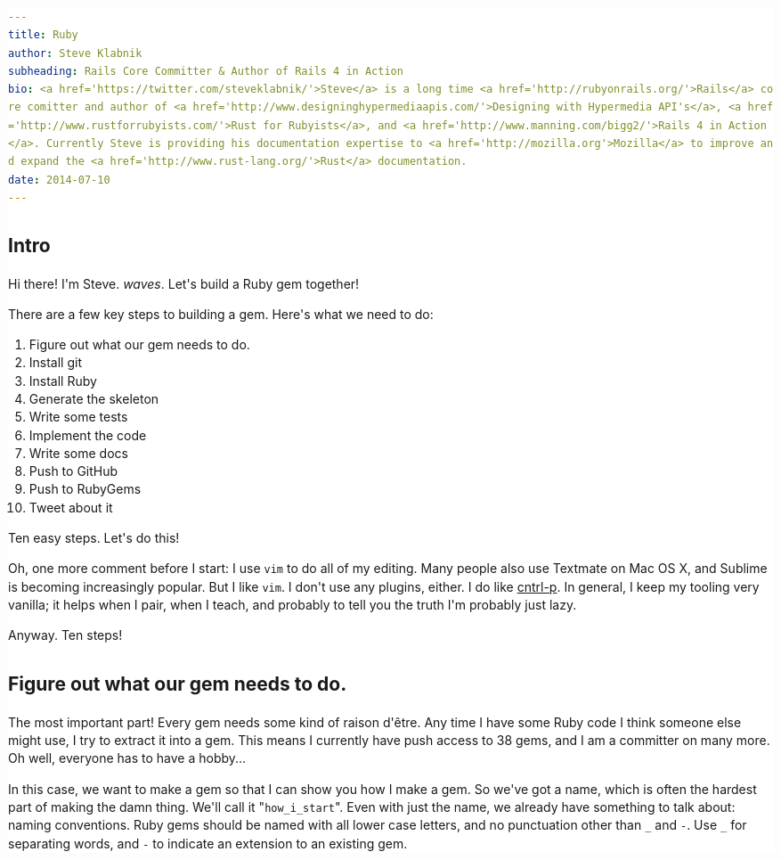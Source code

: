 ```yaml
---
title: Ruby
author: Steve Klabnik
subheading: Rails Core Committer & Author of Rails 4 in Action
bio: <a href='https://twitter.com/steveklabnik/'>Steve</a> is a long time <a href='http://rubyonrails.org/'>Rails</a> core comitter and author of <a href='http://www.designinghypermediaapis.com/'>Designing with Hypermedia API's</a>, <a href='http://www.rustforrubyists.com/'>Rust for Rubyists</a>, and <a href='http://www.manning.com/bigg2/'>Rails 4 in Action</a>. Currently Steve is providing his documentation expertise to <a href='http://mozilla.org'>Mozilla</a> to improve and expand the <a href='http://www.rust-lang.org/'>Rust</a> documentation.
date: 2014-07-10
---
```


## Intro

Hi there! I'm Steve. *waves*. Let's build a Ruby gem together!

There are a few key steps to building a gem. Here's what we need to do:

1. Figure out what our gem needs to do.
2. Install git
3. Install Ruby
4. Generate the skeleton
5. Write some tests
6. Implement the code
7. Write some docs
8. Push to GitHub
9. Push to RubyGems
10. Tweet about it

Ten easy steps. Let's do this!

Oh, one more comment before I start: I use `vim` to do all of my editing.  Many
people also use Textmate on Mac OS X, and Sublime is becoming increasingly
popular. But I like `vim`. I don't use any plugins, either. I do like
[cntrl-p](https://github.com/kien/ctrlp.vim).  In general, I keep my tooling
very vanilla; it helps when I pair, when I teach, and probably to tell you the
truth I'm probably just lazy.

Anyway. Ten steps!

## Figure out what our gem needs to do.

The most important part! Every gem needs some kind of raison d'être. Any time I
have some Ruby code I think someone else might use, I try to extract it into a
gem. This means I currently have push access to 38 gems, and I am a committer
on many more. Oh well, everyone has to have a hobby...

In this case, we want to make a gem so that I can show you how I make a gem.
So we've got a name, which is often the hardest part of making the damn thing.
We'll call it "`how_i_start`". Even with just the name, we already have
something to talk about: naming conventions. Ruby gems should be named with all
lower case letters, and no punctuation other than `_` and `-`. Use `_` for
separating words, and `-` to indicate an extension to an existing gem.
